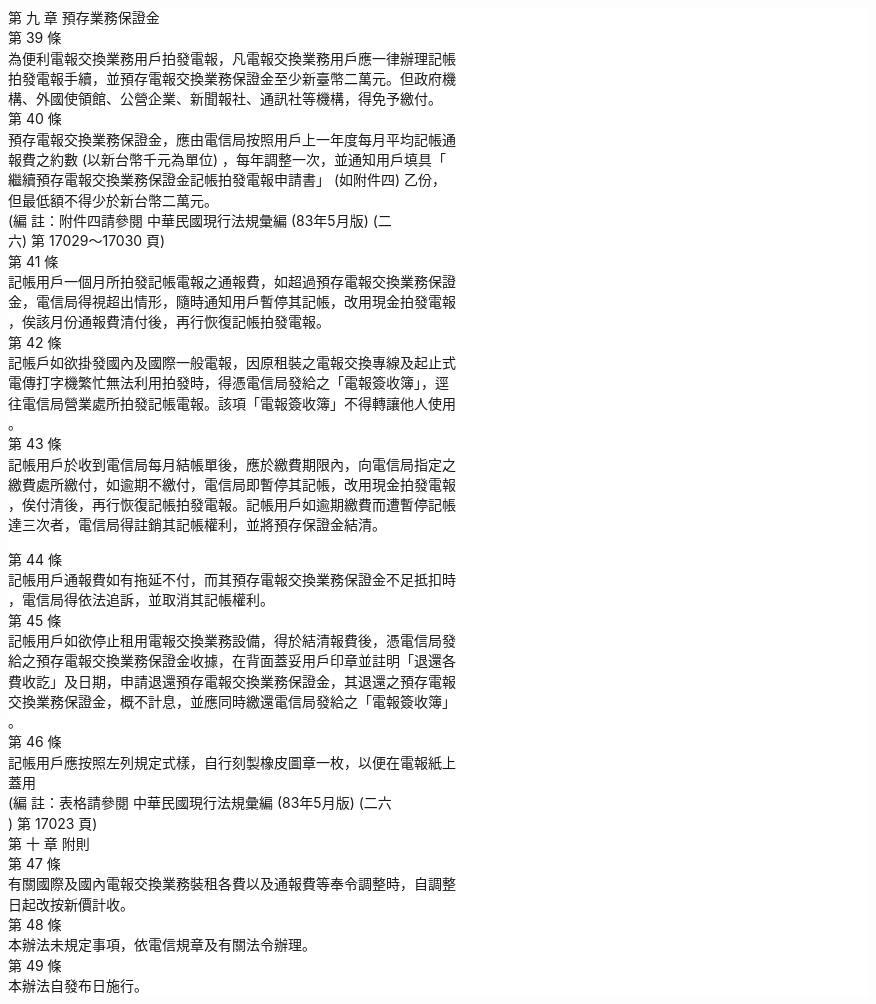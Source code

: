 
第 九 章 預存業務保證金  
第 39 條  
為便利電報交換業務用戶拍發電報，凡電報交換業務用戶應一律辦理記帳  
拍發電報手續，並預存電報交換業務保證金至少新臺幣二萬元。但政府機  
構、外國使領館、公營企業、新聞報社、通訊社等機構，得免予繳付。  
第 40 條  
預存電報交換業務保證金，應由電信局按照用戶上一年度每月平均記帳通  
報費之約數 (以新台幣千元為單位) ，每年調整一次，並通知用戶填具「  
繼續預存電報交換業務保證金記帳拍發電報申請書」 (如附件四) 乙份，  
但最低額不得少於新台幣二萬元。  
(編 註：附件四請參閱 中華民國現行法規彙編 (83年5月版) (二  
六) 第 17029～17030 頁)  
第 41 條  
記帳用戶一個月所拍發記帳電報之通報費，如超過預存電報交換業務保證  
金，電信局得視超出情形，隨時通知用戶暫停其記帳，改用現金拍發電報  
，俟該月份通報費清付後，再行恢復記帳拍發電報。  
第 42 條  
記帳戶如欲掛發國內及國際一般電報，因原租裝之電報交換專線及起止式  
電傳打字機繁忙無法利用拍發時，得憑電信局發給之「電報簽收簿」，逕  
往電信局營業處所拍發記帳電報。該項「電報簽收簿」不得轉讓他人使用  
。  
第 43 條  
記帳用戶於收到電信局每月結帳單後，應於繳費期限內，向電信局指定之  
繳費處所繳付，如逾期不繳付，電信局即暫停其記帳，改用現金拍發電報  
，俟付清後，再行恢復記帳拍發電報。記帳用戶如逾期繳費而遭暫停記帳  
達三次者，電信局得註銷其記帳權利，並將預存保證金結清。  


第 44 條  
記帳用戶通報費如有拖延不付，而其預存電報交換業務保證金不足抵扣時  
，電信局得依法追訴，並取消其記帳權利。  
第 45 條  
記帳用戶如欲停止租用電報交換業務設備，得於結清報費後，憑電信局發  
給之預存電報交換業務保證金收據，在背面蓋妥用戶印章並註明「退還各  
費收訖」及日期，申請退還預存電報交換業務保證金，其退還之預存電報  
交換業務保證金，概不計息，並應同時繳還電信局發給之「電報簽收簿」  
。  
第 46 條  
記帳用戶應按照左列規定式樣，自行刻製橡皮圖章一枚，以便在電報紙上  
蓋用  
(編 註：表格請參閱 中華民國現行法規彙編 (83年5月版) (二六  
) 第 17023 頁)  
第 十 章 附則  
第 47 條  
有關國際及國內電報交換業務裝租各費以及通報費等奉令調整時，自調整  
日起改按新價計收。  
第 48 條  
本辦法未規定事項，依電信規章及有關法令辦理。  
第 49 條  
本辦法自發布日施行。  



